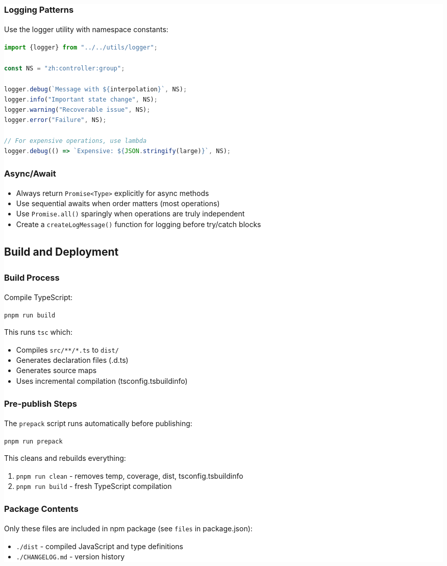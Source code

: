 ### Logging Patterns

Use the logger utility with namespace constants:
```typescript
import {logger} from "../../utils/logger";

const NS = "zh:controller:group";

logger.debug(`Message with ${interpolation}`, NS);
logger.info("Important state change", NS);
logger.warning("Recoverable issue", NS);
logger.error("Failure", NS);

// For expensive operations, use lambda
logger.debug(() => `Expensive: ${JSON.stringify(large)}`, NS);
```

### Async/Await

- Always return `Promise<Type>` explicitly for async methods
- Use sequential awaits when order matters (most operations)
- Use `Promise.all()` sparingly when operations are truly independent
- Create a `createLogMessage()` function for logging before try/catch blocks

## Build and Deployment

### Build Process

Compile TypeScript:
```bash
pnpm run build
```

This runs `tsc` which:
- Compiles `src/**/*.ts` to `dist/`
- Generates declaration files (.d.ts)
- Generates source maps
- Uses incremental compilation (tsconfig.tsbuildinfo)

### Pre-publish Steps

The `prepack` script runs automatically before publishing:
```bash
pnpm run prepack
```

This cleans and rebuilds everything:
1. `pnpm run clean` - removes temp, coverage, dist, tsconfig.tsbuildinfo
2. `pnpm run build` - fresh TypeScript compilation

### Package Contents

Only these files are included in npm package (see `files` in package.json):
- `./dist` - compiled JavaScript and type definitions
- `./CHANGELOG.md` - version history
